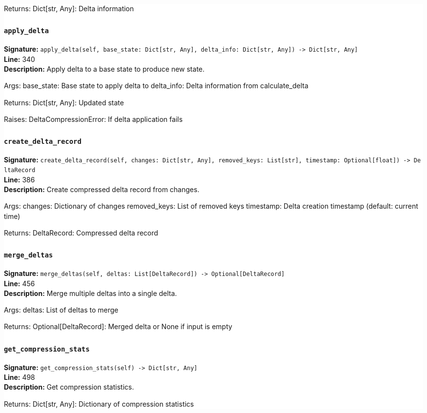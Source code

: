 Returns:
    Dict[str, Any]: Delta information

### `apply_delta`

**Signature:** `apply_delta(self, base_state: Dict[str, Any], delta_info: Dict[str, Any]) -> Dict[str, Any]`  
**Line:** 340  
**Description:** Apply delta to a base state to produce new state.

Args:
    base_state: Base state to apply delta to
    delta_info: Delta information from calculate_delta
    
Returns:
    Dict[str, Any]: Updated state
    
Raises:
    DeltaCompressionError: If delta application fails

### `create_delta_record`

**Signature:** `create_delta_record(self, changes: Dict[str, Any], removed_keys: List[str], timestamp: Optional[float]) -> DeltaRecord`  
**Line:** 386  
**Description:** Create compressed delta record from changes.

Args:
    changes: Dictionary of changes
    removed_keys: List of removed keys
    timestamp: Delta creation timestamp (default: current time)
    
Returns:
    DeltaRecord: Compressed delta record

### `merge_deltas`

**Signature:** `merge_deltas(self, deltas: List[DeltaRecord]) -> Optional[DeltaRecord]`  
**Line:** 456  
**Description:** Merge multiple deltas into a single delta.

Args:
    deltas: List of deltas to merge
    
Returns:
    Optional[DeltaRecord]: Merged delta or None if input is empty

### `get_compression_stats`

**Signature:** `get_compression_stats(self) -> Dict[str, Any]`  
**Line:** 498  
**Description:** Get compression statistics.

Returns:
    Dict[str, Any]: Dictionary of compression statistics

